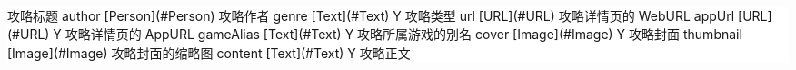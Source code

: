 <td > 攻略标题</td>
</tr>

<tr><td >author</td>
<td > [Person](#Person)</td>
<td > </td>
<td > </td>
<td > 攻略作者</td>
</tr>

<tr><td >genre</td>
<td > [Text](#Text)</td>
<td > Y</td>
<td > </td>
<td > 攻略类型</td>
</tr>

<tr><td >url</td>
<td > [URL](#URL)</td>
<td > </td>
<td > </td>
<td > 攻略详情页的 WebURL</td>
</tr>

<tr><td >appUrl</td>
<td > [URL](#URL)</td>
<td > Y</td>
<td > </td>
<td > 攻略详情页的 AppURL</td>
</tr>

<tr><td >gameAlias</td>
<td > [Text](#Text)</td>
<td > </td>
<td > Y</td>
<td > 攻略所属游戏的别名</td>
</tr>

<tr><td >cover</td>
<td > [Image](#Image)</td>
<td > Y</td>
<td > </td>
<td > 攻略封面</td>
</tr>

<tr><td >thumbnail</td>
<td > [Image](#Image)</td>
<td > </td>
<td > </td>
<td > 攻略封面的缩略图</td>
</tr>

<tr><td >content</td>
<td > [Text](#Text)</td>
<td > Y</td>
<td > </td>
<td > 攻略正文</td>
</tr>
